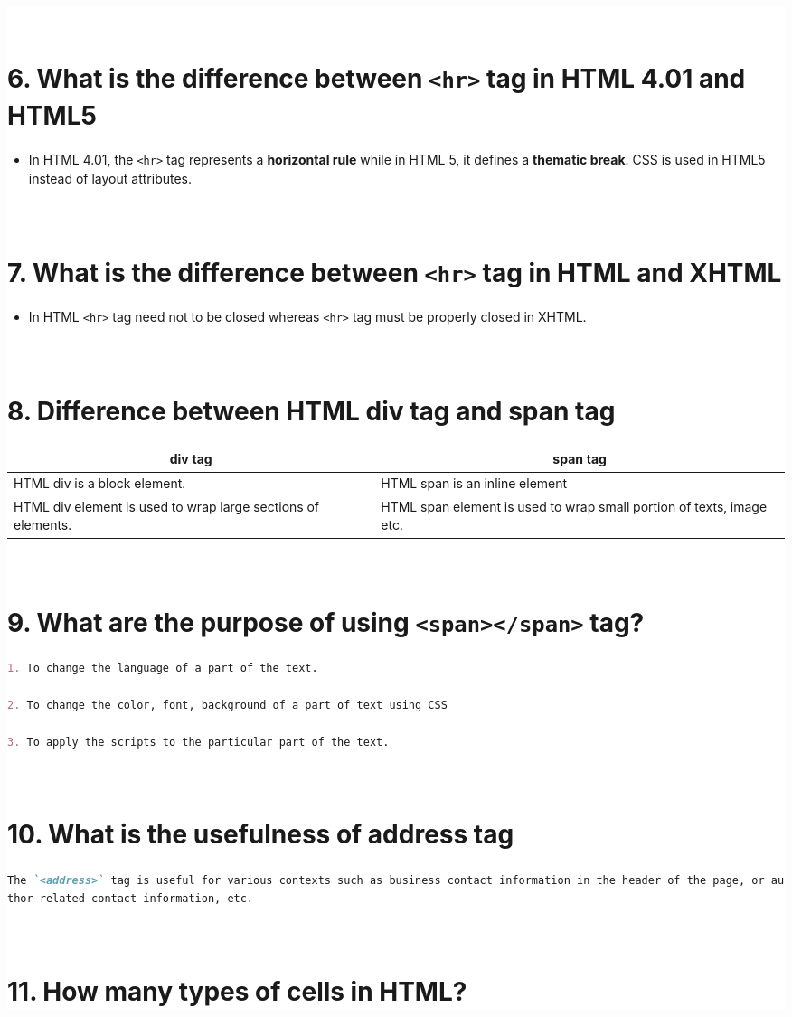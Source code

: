 &nbsp;

# 6. What is the difference between `<hr>` tag in HTML 4.01 and HTML5

- In HTML 4.01, the `<hr>` tag represents a **horizontal rule** while in HTML 5, it defines a **thematic break**. CSS is used in HTML5 instead of layout attributes.

&nbsp;

# 7. What is the difference between `<hr>` tag in HTML and XHTML

- In HTML `<hr>` tag need not to be closed whereas `<hr>` tag must be properly closed in XHTML.

&nbsp;

# 8. Difference between HTML **div** tag and **span** tag

| div tag                                                      | span tag                                                             |
| ------------------------------------------------------------ | -------------------------------------------------------------------- |
| HTML div is a block element.                                 | HTML span is an inline element                                       |
| HTML div element is used to wrap large sections of elements. | HTML span element is used to wrap small portion of texts, image etc. |

&nbsp;

# 9. What are the purpose of using `<span></span>` tag?

```md
1. To change the language of a part of the text.

2. To change the color, font, background of a part of text using CSS

3. To apply the scripts to the particular part of the text.
```

&nbsp;

# 10. What is the usefulness of address tag

```md
The `<address>` tag is useful for various contexts such as business contact information in the header of the page, or author related contact information, etc.
```

&nbsp;

# 11. How many types of cells in HTML?

